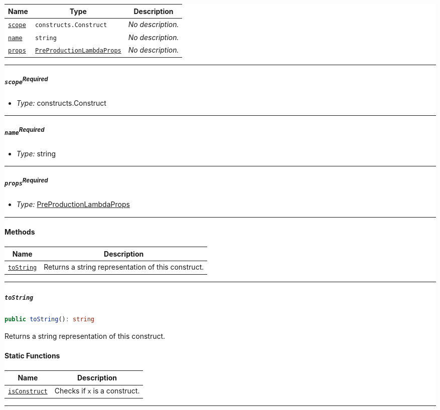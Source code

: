 | **Name** | **Type** | **Description** |
| --- | --- | --- |
| <code><a href="#cdk-databrew-cicd.PreProductionLambda.Initializer.parameter.scope">scope</a></code> | <code>constructs.Construct</code> | *No description.* |
| <code><a href="#cdk-databrew-cicd.PreProductionLambda.Initializer.parameter.name">name</a></code> | <code>string</code> | *No description.* |
| <code><a href="#cdk-databrew-cicd.PreProductionLambda.Initializer.parameter.props">props</a></code> | <code><a href="#cdk-databrew-cicd.PreProductionLambdaProps">PreProductionLambdaProps</a></code> | *No description.* |

---

##### `scope`<sup>Required</sup> <a name="scope" id="cdk-databrew-cicd.PreProductionLambda.Initializer.parameter.scope"></a>

- *Type:* constructs.Construct

---

##### `name`<sup>Required</sup> <a name="name" id="cdk-databrew-cicd.PreProductionLambda.Initializer.parameter.name"></a>

- *Type:* string

---

##### `props`<sup>Required</sup> <a name="props" id="cdk-databrew-cicd.PreProductionLambda.Initializer.parameter.props"></a>

- *Type:* <a href="#cdk-databrew-cicd.PreProductionLambdaProps">PreProductionLambdaProps</a>

---

#### Methods <a name="Methods" id="Methods"></a>

| **Name** | **Description** |
| --- | --- |
| <code><a href="#cdk-databrew-cicd.PreProductionLambda.toString">toString</a></code> | Returns a string representation of this construct. |

---

##### `toString` <a name="toString" id="cdk-databrew-cicd.PreProductionLambda.toString"></a>

```typescript
public toString(): string
```

Returns a string representation of this construct.

#### Static Functions <a name="Static Functions" id="Static Functions"></a>

| **Name** | **Description** |
| --- | --- |
| <code><a href="#cdk-databrew-cicd.PreProductionLambda.isConstruct">isConstruct</a></code> | Checks if `x` is a construct. |

---